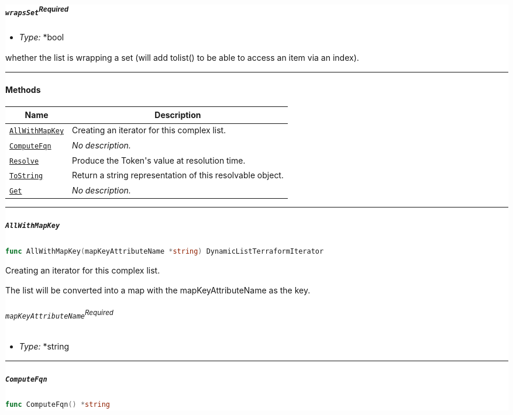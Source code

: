##### `wrapsSet`<sup>Required</sup> <a name="wrapsSet" id="rhizo-co-terraform-provider-oci.dataOciDatabaseMaintenanceRunHistories.DataOciDatabaseMaintenanceRunHistoriesFilterList.Initializer.parameter.wrapsSet"></a>

- *Type:* *bool

whether the list is wrapping a set (will add tolist() to be able to access an item via an index).

---

#### Methods <a name="Methods" id="Methods"></a>

| **Name** | **Description** |
| --- | --- |
| <code><a href="#rhizo-co-terraform-provider-oci.dataOciDatabaseMaintenanceRunHistories.DataOciDatabaseMaintenanceRunHistoriesFilterList.allWithMapKey">AllWithMapKey</a></code> | Creating an iterator for this complex list. |
| <code><a href="#rhizo-co-terraform-provider-oci.dataOciDatabaseMaintenanceRunHistories.DataOciDatabaseMaintenanceRunHistoriesFilterList.computeFqn">ComputeFqn</a></code> | *No description.* |
| <code><a href="#rhizo-co-terraform-provider-oci.dataOciDatabaseMaintenanceRunHistories.DataOciDatabaseMaintenanceRunHistoriesFilterList.resolve">Resolve</a></code> | Produce the Token's value at resolution time. |
| <code><a href="#rhizo-co-terraform-provider-oci.dataOciDatabaseMaintenanceRunHistories.DataOciDatabaseMaintenanceRunHistoriesFilterList.toString">ToString</a></code> | Return a string representation of this resolvable object. |
| <code><a href="#rhizo-co-terraform-provider-oci.dataOciDatabaseMaintenanceRunHistories.DataOciDatabaseMaintenanceRunHistoriesFilterList.get">Get</a></code> | *No description.* |

---

##### `AllWithMapKey` <a name="AllWithMapKey" id="rhizo-co-terraform-provider-oci.dataOciDatabaseMaintenanceRunHistories.DataOciDatabaseMaintenanceRunHistoriesFilterList.allWithMapKey"></a>

```go
func AllWithMapKey(mapKeyAttributeName *string) DynamicListTerraformIterator
```

Creating an iterator for this complex list.

The list will be converted into a map with the mapKeyAttributeName as the key.

###### `mapKeyAttributeName`<sup>Required</sup> <a name="mapKeyAttributeName" id="rhizo-co-terraform-provider-oci.dataOciDatabaseMaintenanceRunHistories.DataOciDatabaseMaintenanceRunHistoriesFilterList.allWithMapKey.parameter.mapKeyAttributeName"></a>

- *Type:* *string

---

##### `ComputeFqn` <a name="ComputeFqn" id="rhizo-co-terraform-provider-oci.dataOciDatabaseMaintenanceRunHistories.DataOciDatabaseMaintenanceRunHistoriesFilterList.computeFqn"></a>

```go
func ComputeFqn() *string
```
